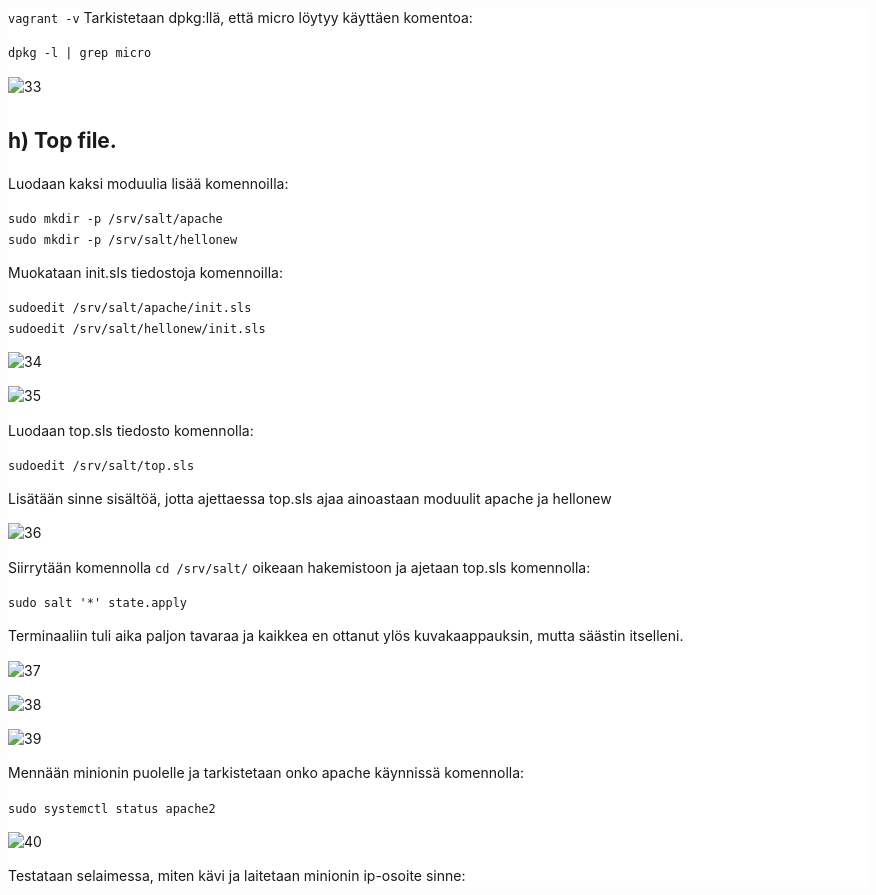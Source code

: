```vagrant -v```
Tarkistetaan dpkg:llä, että micro löytyy käyttäen komentoa:

    dpkg -l | grep micro


![33](https://github.com/user-attachments/assets/d13924ec-b39e-45c5-9955-a55a5c2851cd)


## h) Top file.

Luodaan kaksi moduulia lisää komennoilla:

    sudo mkdir -p /srv/salt/apache
    sudo mkdir -p /srv/salt/hellonew

Muokataan init.sls tiedostoja komennoilla:

    sudoedit /srv/salt/apache/init.sls
    sudoedit /srv/salt/hellonew/init.sls


![34](https://github.com/user-attachments/assets/77977aca-6fa2-478d-b07f-b4c964161c86)


![35](https://github.com/user-attachments/assets/d986173a-c108-467b-ba41-8869b027971c)


Luodaan top.sls tiedosto komennolla:

    sudoedit /srv/salt/top.sls

Lisätään sinne sisältöä, jotta ajettaessa top.sls ajaa ainoastaan moduulit apache ja hellonew


![36](https://github.com/user-attachments/assets/8321d653-0a2f-4b07-b72e-b82306d623c4)


Siirrytään komennolla ```cd /srv/salt/``` oikeaan hakemistoon ja ajetaan top.sls komennolla:

    sudo salt '*' state.apply

Terminaaliin tuli aika paljon tavaraa ja kaikkea en ottanut ylös kuvakaappauksin, mutta säästin itselleni.


![37](https://github.com/user-attachments/assets/89cb4704-4741-457b-8845-3ee3874278ba)

![38](https://github.com/user-attachments/assets/7cf9173c-f68f-4f71-a50c-5fa9d0981a77)


![39](https://github.com/user-attachments/assets/22e6ecf7-707c-44da-94b8-662c88c96707)



Mennään minionin puolelle ja tarkistetaan onko apache käynnissä komennolla:

    sudo systemctl status apache2


![40](https://github.com/user-attachments/assets/4fcfaee4-c7cb-4949-88c0-f171dd11e55e)


Testataan selaimessa, miten kävi ja laitetaan minionin ip-osoite sinne:
```
